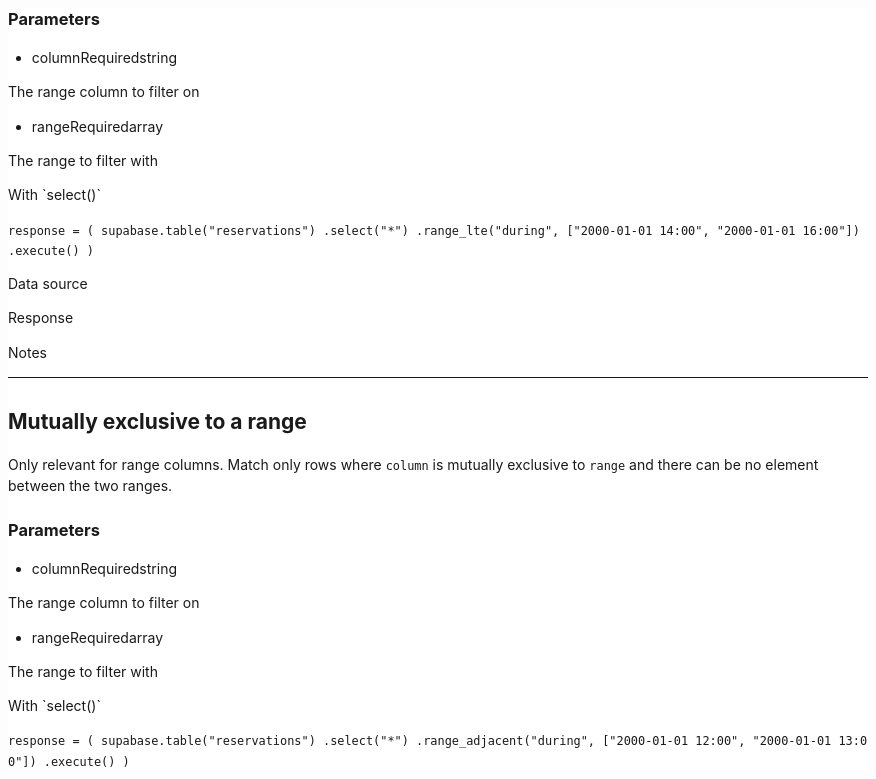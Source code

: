### Parameters

- columnRequiredstring



The range column to filter on

- rangeRequiredarray



The range to filter with


With \`select()\`

`
response = (
    supabase.table("reservations")
    .select("*")
    .range_lte("during", ["2000-01-01 14:00", "2000-01-01 16:00"])
    .execute()
)
`

Data source

Response

Notes

* * *

## Mutually exclusive to a range

Only relevant for range columns. Match only rows where `column` is mutually exclusive to `range` and there can be no element between the two ranges.

### Parameters

- columnRequiredstring



The range column to filter on

- rangeRequiredarray



The range to filter with


With \`select()\`

`
response = (
    supabase.table("reservations")
    .select("*")
    .range_adjacent("during", ["2000-01-01 12:00", "2000-01-01 13:00"])
    .execute()
)
`
